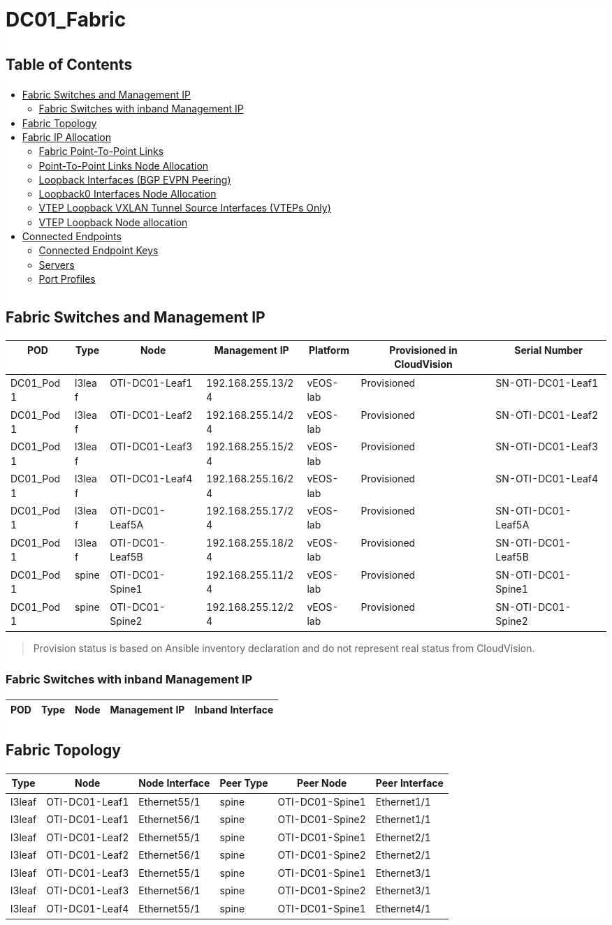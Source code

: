 # DC01_Fabric

## Table of Contents

- [Fabric Switches and Management IP](#fabric-switches-and-management-ip)
  - [Fabric Switches with inband Management IP](#fabric-switches-with-inband-management-ip)
- [Fabric Topology](#fabric-topology)
- [Fabric IP Allocation](#fabric-ip-allocation)
  - [Fabric Point-To-Point Links](#fabric-point-to-point-links)
  - [Point-To-Point Links Node Allocation](#point-to-point-links-node-allocation)
  - [Loopback Interfaces (BGP EVPN Peering)](#loopback-interfaces-bgp-evpn-peering)
  - [Loopback0 Interfaces Node Allocation](#loopback0-interfaces-node-allocation)
  - [VTEP Loopback VXLAN Tunnel Source Interfaces (VTEPs Only)](#vtep-loopback-vxlan-tunnel-source-interfaces-vteps-only)
  - [VTEP Loopback Node allocation](#vtep-loopback-node-allocation)
- [Connected Endpoints](#connected-endpoints)
  - [Connected Endpoint Keys](#connected-endpoint-keys)
  - [Servers](#servers)
  - [Port Profiles](#port-profiles)

## Fabric Switches and Management IP

| POD | Type | Node | Management IP | Platform | Provisioned in CloudVision | Serial Number |
| --- | ---- | ---- | ------------- | -------- | -------------------------- | ------------- |
| DC01_Pod1 | l3leaf | OTI-DC01-Leaf1 | 192.168.255.13/24 | vEOS-lab | Provisioned | SN-OTI-DC01-Leaf1 |
| DC01_Pod1 | l3leaf | OTI-DC01-Leaf2 | 192.168.255.14/24 | vEOS-lab | Provisioned | SN-OTI-DC01-Leaf2 |
| DC01_Pod1 | l3leaf | OTI-DC01-Leaf3 | 192.168.255.15/24 | vEOS-lab | Provisioned | SN-OTI-DC01-Leaf3 |
| DC01_Pod1 | l3leaf | OTI-DC01-Leaf4 | 192.168.255.16/24 | vEOS-lab | Provisioned | SN-OTI-DC01-Leaf4 |
| DC01_Pod1 | l3leaf | OTI-DC01-Leaf5A | 192.168.255.17/24 | vEOS-lab | Provisioned | SN-OTI-DC01-Leaf5A |
| DC01_Pod1 | l3leaf | OTI-DC01-Leaf5B | 192.168.255.18/24 | vEOS-lab | Provisioned | SN-OTI-DC01-Leaf5B |
| DC01_Pod1 | spine | OTI-DC01-Spine1 | 192.168.255.11/24 | vEOS-lab | Provisioned | SN-OTI-DC01-Spine1 |
| DC01_Pod1 | spine | OTI-DC01-Spine2 | 192.168.255.12/24 | vEOS-lab | Provisioned | SN-OTI-DC01-Spine2 |

> Provision status is based on Ansible inventory declaration and do not represent real status from CloudVision.

### Fabric Switches with inband Management IP

| POD | Type | Node | Management IP | Inband Interface |
| --- | ---- | ---- | ------------- | ---------------- |

## Fabric Topology

| Type | Node | Node Interface | Peer Type | Peer Node | Peer Interface |
| ---- | ---- | -------------- | --------- | ----------| -------------- |
| l3leaf | OTI-DC01-Leaf1 | Ethernet55/1 | spine | OTI-DC01-Spine1 | Ethernet1/1 |
| l3leaf | OTI-DC01-Leaf1 | Ethernet56/1 | spine | OTI-DC01-Spine2 | Ethernet1/1 |
| l3leaf | OTI-DC01-Leaf2 | Ethernet55/1 | spine | OTI-DC01-Spine1 | Ethernet2/1 |
| l3leaf | OTI-DC01-Leaf2 | Ethernet56/1 | spine | OTI-DC01-Spine2 | Ethernet2/1 |
| l3leaf | OTI-DC01-Leaf3 | Ethernet55/1 | spine | OTI-DC01-Spine1 | Ethernet3/1 |
| l3leaf | OTI-DC01-Leaf3 | Ethernet56/1 | spine | OTI-DC01-Spine2 | Ethernet3/1 |
| l3leaf | OTI-DC01-Leaf4 | Ethernet55/1 | spine | OTI-DC01-Spine1 | Ethernet4/1 |